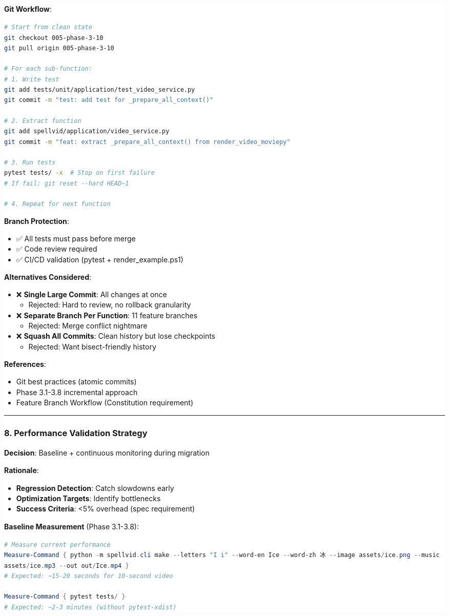 **Git Workflow**:
```bash
# Start from clean state
git checkout 005-phase-3-10
git pull origin 005-phase-3-10

# For each sub-function:
# 1. Write test
git add tests/unit/application/test_video_service.py
git commit -m "test: add test for _prepare_all_context()"

# 2. Extract function
git add spellvid/application/video_service.py
git commit -m "feat: extract _prepare_all_context() from render_video_moviepy"

# 3. Run tests
pytest tests/ -x  # Stop on first failure
# If fail: git reset --hard HEAD~1

# 4. Repeat for next function
```

**Branch Protection**:
- ✅ All tests must pass before merge
- ✅ Code review required
- ✅ CI/CD validation (pytest + render_example.ps1)

**Alternatives Considered**:
- ❌ **Single Large Commit**: All changes at once
  - Rejected: Hard to review, no rollback granularity
- ❌ **Separate Branch Per Function**: 11 feature branches
  - Rejected: Merge conflict nightmare
- ❌ **Squash All Commits**: Clean history but lose checkpoints
  - Rejected: Want bisect-friendly history

**References**:
- Git best practices (atomic commits)
- Phase 3.1-3.8 incremental approach
- Feature Branch Workflow (Constitution requirement)

---

### 8. Performance Validation Strategy

**Decision**: Baseline + continuous monitoring during migration

**Rationale**:
- **Regression Detection**: Catch slowdowns early
- **Optimization Targets**: Identify bottlenecks
- **Success Criteria**: <5% overhead (spec requirement)

**Baseline Measurement** (Phase 3.1-3.8):
```powershell
# Measure current performance
Measure-Command { python -m spellvid.cli make --letters "I i" --word-en Ice --word-zh 冰 --image assets/ice.png --music assets/ice.mp3 --out out/Ice.mp4 }
# Expected: ~15-20 seconds for 10-second video

Measure-Command { pytest tests/ }
# Expected: ~2-3 minutes (without pytest-xdist)
```
